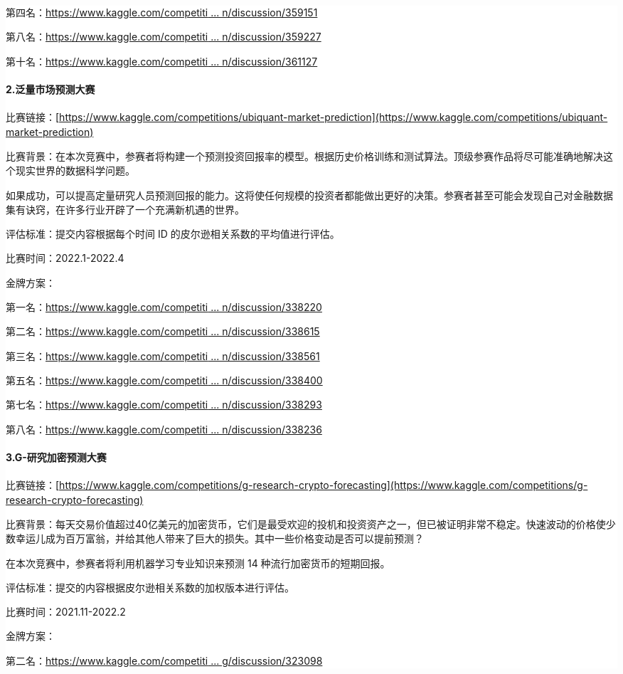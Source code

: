 第四名：[https://www.kaggle.com/competiti ... n/discussion/359151](https://www.kaggle.com/competitions/jpx-tokyo-stock-exchange-prediction/discussion/359151)  
  
第八名：[https://www.kaggle.com/competiti ... n/discussion/359227](https://www.kaggle.com/competitions/jpx-tokyo-stock-exchange-prediction/discussion/359227)  
  
第十名：[https://www.kaggle.com/competiti ... n/discussion/361127](https://www.kaggle.com/competitions/jpx-tokyo-stock-exchange-prediction/discussion/361127)  
  
#### 2.泛量市场预测大赛  
  
  
比赛链接：[https://www.kaggle.com/competitions/ubiquant-market-prediction](https://www.kaggle.com/competitions/ubiquant-market-prediction)  
  
比赛背景：在本次竞赛中，参赛者将构建一个预测投资回报率的模型。根据历史价格训练和测试算法。顶级参赛作品将尽可能准确地解决这个现实世界的数据科学问题。  
  
如果成功，可以提高定量研究人员预测回报的能力。这将使任何规模的投资者都能做出更好的决策。参赛者甚至可能会发现自己对金融数据集有诀窍，在许多行业开辟了一个充满新机遇的世界。  
  
评估标准：提交内容根据每个时间 ID 的皮尔逊相关系数的平均值进行评估。  
  
比赛时间：2022.1-2022.4  
  
金牌方案：  
  
第一名：[https://www.kaggle.com/competiti ... n/discussion/338220](https://www.kaggle.com/competitions/ubiquant-market-prediction/discussion/338220)  
  
第二名：[https://www.kaggle.com/competiti ... n/discussion/338615](https://www.kaggle.com/competitions/ubiquant-market-prediction/discussion/338615)  
  
第三名：[https://www.kaggle.com/competiti ... n/discussion/338561](https://www.kaggle.com/competitions/ubiquant-market-prediction/discussion/338561)  
  
第五名：[https://www.kaggle.com/competiti ... n/discussion/338400](https://www.kaggle.com/competitions/ubiquant-market-prediction/discussion/338400)  
  
第七名：[https://www.kaggle.com/competiti ... n/discussion/338293](https://www.kaggle.com/competitions/ubiquant-market-prediction/discussion/338293)  
  
第八名：[https://www.kaggle.com/competiti ... n/discussion/338236](https://www.kaggle.com/competitions/ubiquant-market-prediction/discussion/338236)  
  
#### 3.G-研究加密预测大赛  
  
  
比赛链接：[https://www.kaggle.com/competitions/g-research-crypto-forecasting](https://www.kaggle.com/competitions/g-research-crypto-forecasting)  
  
比赛背景：每天交易价值超过40亿美元的加密货币，它们是最受欢迎的投机和投资资产之一，但已被证明非常不稳定。快速波动的价格使少数幸运儿成为百万富翁，并给其他人带来了巨大的损失。其中一些价格变动是否可以提前预测？  
  
在本次竞赛中，参赛者将利用机器学习专业知识来预测 14 种流行加密货币的短期回报。  
  
评估标准：提交的内容根据皮尔逊相关系数的加权版本进行评估。  
  
比赛时间：2021.11-2022.2  
  
金牌方案：  
  
第二名：[https://www.kaggle.com/competiti ... g/discussion/323098](https://www.kaggle.com/competitions/g-research-crypto-forecasting/discussion/323098)  
  